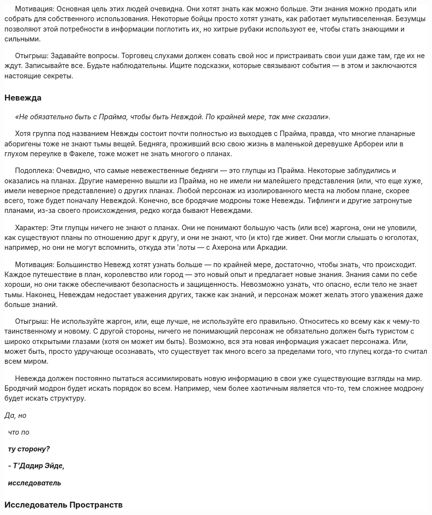 `	`Мотивация: Основная цель этих людей очевидна. Они хотят знать как можно больше. Эти знания можно продать или собрать для собственного использования. Некоторые бойцы просто хотят узнать, как работает мультивселенная. Безумцы позволяют этой потребности в информации поглотить их, но хитрые рубаки используют ее, чтобы стать знающими и сильными.

`	`Отыгрыш: Задавайте вопросы. Торговец слухами должен совать свой нос и пристраивать свои уши даже там, где их не ждут. Записывайте все. Будьте наблюдательны. Ищите подсказки, которые связывают события — в этом и заключаются настоящие секреты.

### Невежда

`	`*«Не обязательно быть с Прайма, чтобы быть Невждой. По крайней мере, так мне сказали».*

`	`Хотя группа под названием Невжды состоит почти полностью из выходцев с Прайма, правда, что многие планарные аборигены тоже не знают тьмы вещей. Бедняга, проживший всю свою жизнь в маленькой деревушке Арбореи или в глухом переулке в Факеле, тоже может не знать многого о планах.

`	`Подоплека: Очевидно, что самые невежественные бедняги — это глупцы из Прайма. Некоторые заблудились и оказались на планах. Другие намеренно вышли из Прайма, но не имели ни малейшего представления (или, что еще хуже, имели неверное представление) о других планах. Любой персонаж из изолированного места на любом плане, скорее всего, тоже будет поначалу Невеждой. Конечно, все бродячие модроны тоже Невежды. Тифлинги и другие затронутые планами, из-за своего происхождения, редко когда бывают Невеждами.

`	`Характер: Эти глупцы ничего не знают о планах. Они не понимают большую часть (или все) жаргона, они не уловили, как существуют планы по отношению друг к другу, и они не знают, что (и кто) где живет. Они могли слышать о юголотах, например, но они не могут вспомнить, откуда эти 'лоты — с Ахерона или Аркадии.

`	`Мотивация: Большинство Невежд хотят узнать больше — по крайней мере, достаточно, чтобы знать, что происходит. Каждое путешествие в план, королевство или город — это новый опыт и предлагает новые знания. Знания сами по себе хороши, но они также обеспечивают безопасность и защищенность. Невозможно узнать, что опасно, если тело не знает тьмы. Наконец, Невеждам недостает уважения других, также как знаний, и персонаж может желать этого уважения даже больше знаний.

`	`Отыгрыш: Не используйте жаргон, или, еще лучше, не используйте его правильно. Относитесь ко всему как к чему-то таинственному и новому. С другой стороны, ничего не понимающий персонаж не обязательно должен быть туристом с широко открытыми глазами (хотя он может им быть). Возможно, вся эта новая информация ужасает персонажа. Или, может быть, просто удручающе осознавать, что существует так много всего за пределами того, что глупец когда-то считал всем миром.

`	`Невежда должен постоянно пытаться ассимилировать новую информацию в свои уже существующие взгляды на мир. Бродячий модрон будет искать порядок во всем. Например, чем более хаотичным является что-то, тем сложнее модрону будет искать структуру.

*Да, но*

` `*что по*

` `***ту сторону?***

` `***- Т'Дадир Эйде,***

` `***исследователь***

### Исследователь Пространств

